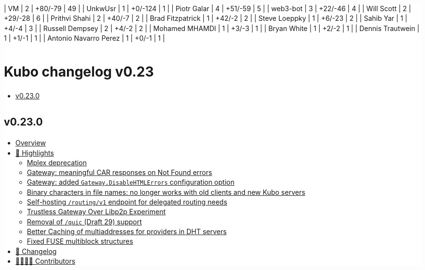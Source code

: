 | VM | 2 | +80/-79 | 49 |
| UnkwUsr | 1 | +0/-124 | 1 |
| Piotr Galar | 4 | +51/-59 | 5 |
| web3-bot | 3 | +22/-46 | 4 |
| Will Scott | 2 | +29/-28 | 6 |
| Prithvi Shahi | 2 | +40/-7 | 2 |
| Brad Fitzpatrick | 1 | +42/-2 | 2 |
| Steve Loeppky | 1 | +6/-23 | 2 |
| Sahib Yar | 1 | +4/-4 | 3 |
| Russell Dempsey | 2 | +4/-2 | 2 |
| Mohamed MHAMDI | 1 | +3/-3 | 1 |
| Bryan White | 1 | +2/-2 | 1 |
| Dennis Trautwein | 1 | +1/-1 | 1 |
| Antonio Navarro Perez | 1 | +0/-1 | 1 |



# Kubo changelog v0.23

- [v0.23.0](#v0230)

## v0.23.0

- [Overview](#overview)
- [🔦 Highlights](#-highlights)
  - [Mplex deprecation](#mplex-deprecation)
  - [Gateway: meaningful CAR responses on Not Found errors](#gateway-meaningful-car-responses-on-not-found-errors)
  - [Gateway: added `Gateway.DisableHTMLErrors` configuration option](#gateway-added-gatewaydisablehtmlerrors-configuration-option)
  - [Binary characters in file names: no longer works with old clients and new Kubo servers](#binary-characters-in-file-names-no-longer-works-with-old-clients-and-new-kubo-servers)
  - [Self-hosting `/routing/v1` endpoint for delegated routing needs](#self-hosting-routingv1-endpoint-for-delegated-routing-needs)
  - [Trustless Gateway Over Libp2p Experiment](#trustless-gateway-over-libp2p-experiment)
  - [Removal of `/quic` (Draft 29) support](#removal-of-quic-draft-29-support)
  - [Better Caching of multiaddresses for providers in DHT servers](#better-caching-of-multiaddresses-for-providers-in-dht-servers)
  - [Fixed FUSE multiblock structures](#fixed-fuse-multiblock-structures)
- [📝 Changelog](#-changelog)
- [👨‍👩‍👧‍👦 Contributors](#-contributors)
